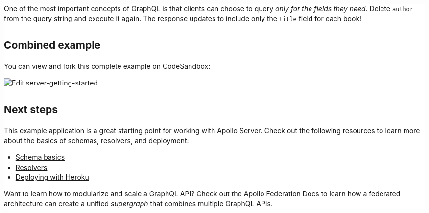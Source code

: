 One of the most important concepts of GraphQL is that clients can choose to query _only for the fields they need_. Delete `author` from the query string and execute it again. The response updates to include only the `title` field for each book!

## Combined example

You can view and fork this complete example on CodeSandbox:

<a href="https://codesandbox.io/s/github/apollographql/docs-examples/tree/main/apollo-server/v3/getting-started?fontsize=14&hidenavigation=1&theme=dark">
  <img alt="Edit server-getting-started" src="https://codesandbox.io/static/img/play-codesandbox.svg" />
</a>

## Next steps

This example application is a great starting point for working with
Apollo Server. Check out the following resources to learn more about the basics
of schemas, resolvers, and deployment:

* [Schema basics](./schema/schema/)
* [Resolvers](./data/resolvers/)
* [Deploying with Heroku](./deployment/heroku/)

Want to learn how to modularize and scale a GraphQL API?  Check out the [Apollo Federation Docs](/federation) to learn how a federated architecture can create a unified *supergraph* that combines multiple GraphQL APIs.



